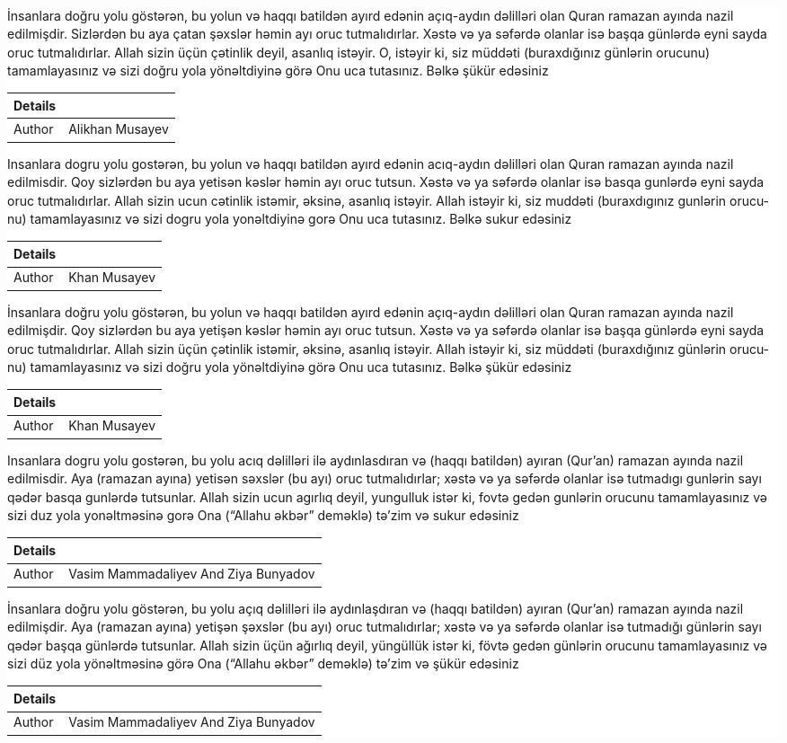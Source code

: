 
<div dir="ltr" lang="az" style={{fontSize:'larger',backgroundColor:'#f8f9fa',padding:20}}>
İnsanlara doğru yolu göstərən, bu yolun və haqqı batildən ayırd edənin açıq-aydın dəlilləri olan Quran ramazan ayında nazil edilmişdir. Sizlərdən bu aya çatan şəxslər həmin ayı oruc tutmalıdırlar. Xəstə və ya səfərdə olanlar isə başqa günlərdə eyni sayda oruc tutmalıdırlar. Allah sizin üçün çətinlik deyil, asanlıq istəyir. O, istəyir ki, siz müddəti (buraxdığınız günlərin orucunu) tamamlayasınız və sizi doğru yola yönəltdiyinə görə Onu uca tutasınız. Bəlkə şükür edəsiniz
</div>
<div style={{backgroundColor:'#f8f9fa',padding:20, marginBottom: 10}}><table> <thead> <tr> <th>Details</th> <th></th> </tr> </thead> <tbody> <tr><td>Author</td><td>Alikhan Musayev</td></tr></tbody></table></div>


<div dir="ltr" lang="az" style={{fontSize:'larger',backgroundColor:'#f8f9fa',padding:20}}>
Insan­lara dogru yolu gos­­tərən, bu yolun və haqqı ba­tildən ayırd edənin acıq-aydın dəlilləri olan Quran rama­zan ayında na­zil edilmisdir. Qoy sizlər­dən bu aya yetisən kəslər həmin ayı oruc tut­sun. Xəstə və ya səfərdə olanlar isə basqa gun­lərdə eyni sayda oruc tutmalıdırlar. Allah si­zin ucun cə­tin­lik istəmir, əksinə, asanlıq istə­yir. Allah istəyir ki, siz mud­dəti (burax­dıgınız gun­lərin orucu­nu) ta­­mam­la­ya­sınız və sizi dogru yola yo­nəlt­diyinə gorə Onu uca tutasınız. Bəl­kə sukur edə­siniz
</div>
<div style={{backgroundColor:'#f8f9fa',padding:20, marginBottom: 10}}><table> <thead> <tr> <th>Details</th> <th></th> </tr> </thead> <tbody> <tr><td>Author</td><td>Khan Musayev</td></tr></tbody></table></div>


<div dir="ltr" lang="az" style={{fontSize:'larger',backgroundColor:'#f8f9fa',padding:20}}>
İnsan­lara doğru yolu gös­­tərən, bu yolun və haqqı ba­tildən ayırd edənin açıq-aydın dəlilləri olan Quran rama­zan ayında na­zil edilmişdir. Qoy sizlər­dən bu aya yetişən kəslər həmin ayı oruc tut­sun. Xəstə və ya səfərdə olanlar isə başqa gün­lərdə eyni sayda oruc tutmalıdırlar. Allah si­zin üçün çə­tin­lik istəmir, əksinə, asanlıq istə­yir. Allah istəyir ki, siz müd­dəti (burax­dığınız gün­lərin orucu­nu) ta­­mam­la­ya­sınız və sizi doğru yola yö­nəlt­diyinə görə Onu uca tutasınız. Bəl­kə şükür edə­siniz
</div>
<div style={{backgroundColor:'#f8f9fa',padding:20, marginBottom: 10}}><table> <thead> <tr> <th>Details</th> <th></th> </tr> </thead> <tbody> <tr><td>Author</td><td>Khan Musayev</td></tr></tbody></table></div>


<div dir="ltr" lang="az" style={{fontSize:'larger',backgroundColor:'#f8f9fa',padding:20}}>
Insanlara dogru yolu gostərən, bu yolu acıq dəlilləri ilə aydınlasdıran və (haqqı batildən) ayıran (Qur’an) ramazan ayında nazil edilmisdir. Aya (ramazan ayına) yetisən səxslər (bu ayı) oruc tutmalıdırlar; xəstə və ya səfərdə olanlar isə tutmadıgı gunlərin sayı qədər basqa gunlərdə tutsunlar. Allah sizin ucun agırlıq deyil, yungulluk istər ki, fovtə gedən gunlərin orucunu tamamlayasınız və sizi duz yola yonəltməsinə gorə Ona (“Allahu əkbər” deməklə) tə’zim və sukur edəsiniz
</div>
<div style={{backgroundColor:'#f8f9fa',padding:20, marginBottom: 10}}><table> <thead> <tr> <th>Details</th> <th></th> </tr> </thead> <tbody> <tr><td>Author</td><td>Vasim Mammadaliyev And Ziya Bunyadov</td></tr></tbody></table></div>


<div dir="ltr" lang="az" style={{fontSize:'larger',backgroundColor:'#f8f9fa',padding:20}}>
İnsanlara doğru yolu göstərən, bu yolu açıq dəlilləri ilə aydınlaşdıran və (haqqı batildən) ayıran (Qur’an) ramazan ayında nazil edilmişdir. Aya (ramazan ayına) yetişən şəxslər (bu ayı) oruc tutmalıdırlar; xəstə və ya səfərdə olanlar isə tutmadığı günlərin sayı qədər başqa günlərdə tutsunlar. Allah sizin üçün ağırlıq deyil, yüngüllük istər ki, fövtə gedən günlərin orucunu tamamlayasınız və sizi düz yola yönəltməsinə görə Ona (“Allahu əkbər” deməklə) tə’zim və şükür edəsiniz
</div>
<div style={{backgroundColor:'#f8f9fa',padding:20, marginBottom: 10}}><table> <thead> <tr> <th>Details</th> <th></th> </tr> </thead> <tbody> <tr><td>Author</td><td>Vasim Mammadaliyev And Ziya Bunyadov</td></tr></tbody></table></div>
